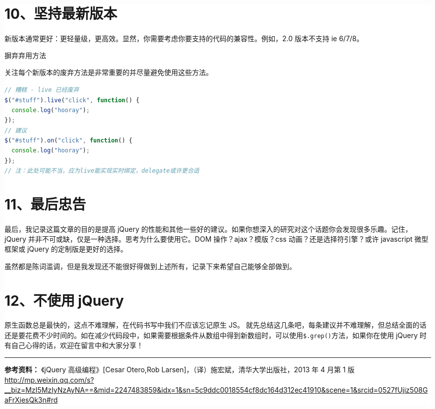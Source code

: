 # 10、坚持最新版本

新版本通常更好：更轻量级，更高效。显然，你需要考虑你要支持的代码的兼容性。例如，2.0 版本不支持 ie 6/7/8。

摒弃弃用方法

关注每个新版本的废弃方法是非常重要的并尽量避免使用这些方法。

```js
// 糟糕 - live 已经废弃
$("#stuff").live("click", function() {
  console.log("hooray");
});
// 建议
$("#stuff").on("click", function() {
  console.log("hooray");
});
// 注：此处可能不当，应为live能实现实时绑定，delegate或许更合适
```

# 11、最后忠告

最后，我记录这篇文章的目的是提高 jQuery 的性能和其他一些好的建议。如果你想深入的研究对这个话题你会发现很多乐趣。记住，jQuery 并非不可或缺，仅是一种选择。思考为什么要使用它。DOM 操作？ajax？模版？css 动画？还是选择符引擎？或许 javascript 微型框架或 jQuery 的定制版是更好的选择。

虽然都是陈词滥调，但是我发现还不能很好得做到上述所有，记录下来希望自己能够全部做到。

# 12、不使用 jQuery

原生函数总是最快的，这点不难理解，在代码书写中我们不应该忘记原生 JS。
就先总结这几条吧，每条建议并不难理解，但总结全面的话还是要花费不少时间的。如在减少代码段中，如果需要根据条件从数组中得到新数组时，可以使用`$.grep()`方法，如果你在使用 jQuery 时有自己心得的话，欢迎在留言中和大家分享！

---

**参考资料：**
《jQuery 高级编程》[Cesar Otero,Rob Larsen]，（译）施宏斌，清华大学出版社，2013 年 4 月第 1 版
http://mp.weixin.qq.com/s?__biz=MzI5MzIyNzAyNA==&mid=2247483859&idx=1&sn=5c9ddc0018554cf8dc164d312ec41910&scene=1&srcid=0527fUjiz508GaFrXiesQk3n#rd
